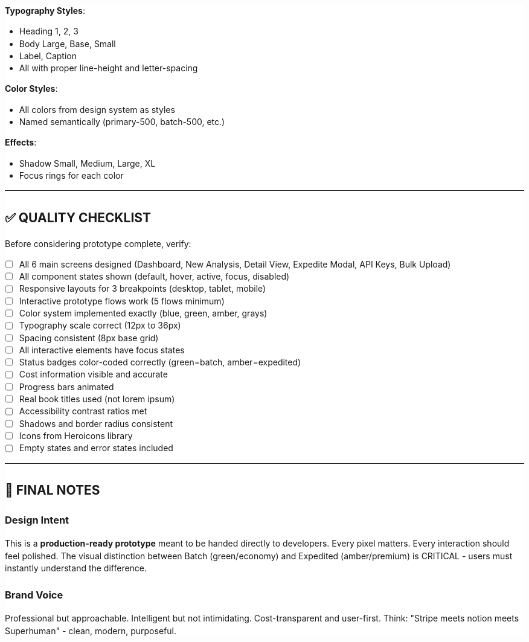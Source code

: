 **Typography Styles**:
- Heading 1, 2, 3
- Body Large, Base, Small
- Label, Caption
- All with proper line-height and letter-spacing

**Color Styles**:
- All colors from design system as styles
- Named semantically (primary-500, batch-500, etc.)

**Effects**:
- Shadow Small, Medium, Large, XL
- Focus rings for each color

---

## ✅ QUALITY CHECKLIST

Before considering prototype complete, verify:

- [ ] All 6 main screens designed (Dashboard, New Analysis, Detail View, Expedite Modal, API Keys, Bulk Upload)
- [ ] All component states shown (default, hover, active, focus, disabled)
- [ ] Responsive layouts for 3 breakpoints (desktop, tablet, mobile)
- [ ] Interactive prototype flows work (5 flows minimum)
- [ ] Color system implemented exactly (blue, green, amber, grays)
- [ ] Typography scale correct (12px to 36px)
- [ ] Spacing consistent (8px base grid)
- [ ] All interactive elements have focus states
- [ ] Status badges color-coded correctly (green=batch, amber=expedited)
- [ ] Cost information visible and accurate
- [ ] Progress bars animated
- [ ] Real book titles used (not lorem ipsum)
- [ ] Accessibility contrast ratios met
- [ ] Shadows and border radius consistent
- [ ] Icons from Heroicons library
- [ ] Empty states and error states included

---

## 🎨 FINAL NOTES

### Design Intent

This is a **production-ready prototype** meant to be handed directly to developers. Every pixel matters. Every interaction should feel polished. The visual distinction between Batch (green/economy) and Expedited (amber/premium) is CRITICAL - users must instantly understand the difference.

### Brand Voice

Professional but approachable. Intelligent but not intimidating. Cost-transparent and user-first. Think: "Stripe meets notion meets Superhuman" - clean, modern, purposeful.
